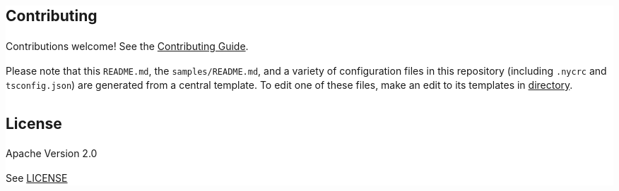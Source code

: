 [launch_stages]: https://cloud.google.com/terms/launch-stages

## Contributing

Contributions welcome! See the [Contributing Guide](https://github.com/googleapis/google-cloud-node/blob/main/CONTRIBUTING.md).

Please note that this `README.md`, the `samples/README.md`,
and a variety of configuration files in this repository (including `.nycrc` and `tsconfig.json`)
are generated from a central template. To edit one of these files, make an edit
to its templates in
[directory](https://github.com/googleapis/synthtool).

## License

Apache Version 2.0

See [LICENSE](https://github.com/googleapis/google-cloud-node/blob/main/LICENSE)

[client-docs]: https://cloud.google.com/nodejs/docs/reference/dataform/latest
[product-docs]: https://cloud.google.com/dataform/docs/overview
[shell_img]: https://gstatic.com/cloudssh/images/open-btn.png
[projects]: https://console.cloud.google.com/project
[billing]: https://support.google.com/cloud/answer/6293499#enable-billing
[enable_api]: https://console.cloud.google.com/flows/enableapi?apiid=dataform.googleapis.com
[auth]: https://cloud.google.com/docs/authentication/external/set-up-adc-local


[//]: # "This README.md file is auto-generated, all changes to this file will be lost."
[//]: # "To regenerate it, use `python -m synthtool`."
[explained]: https://cloud.google.com/apis/docs/client-libraries-explained